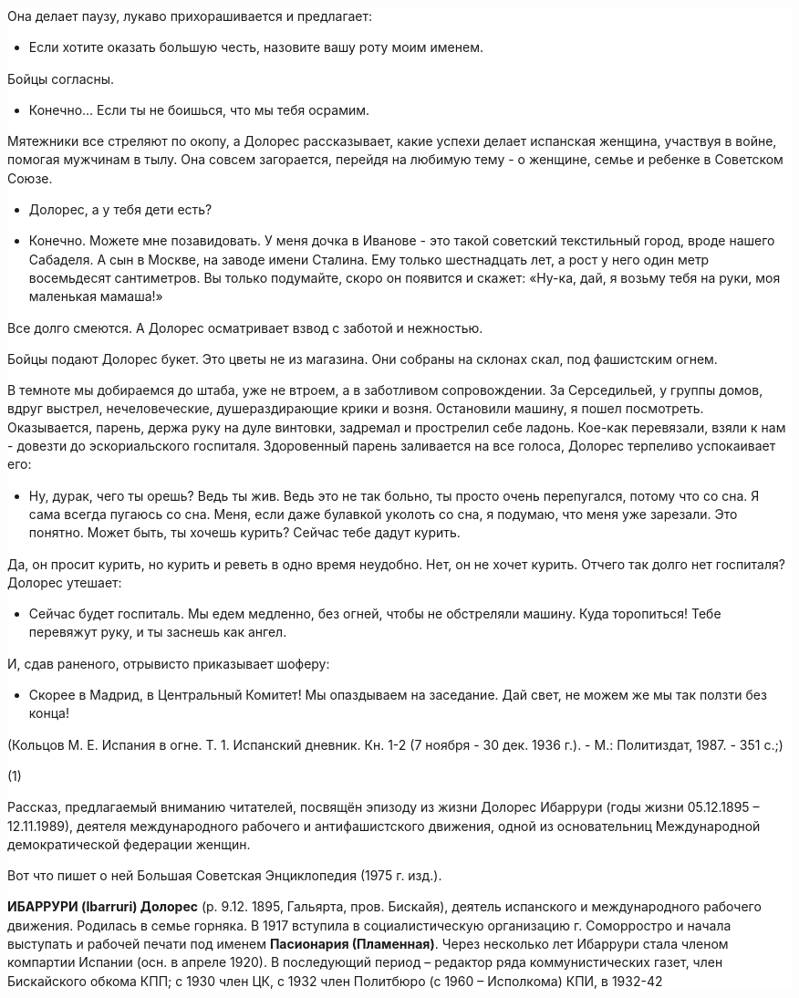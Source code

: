 Она делает паузу, лукаво прихорашивается и предлагает: 

- Если хотите оказать большую честь, назовите вашу роту моим именем.

Бойцы согласны.

- Конечно... Если ты не боишься, что мы тебя осрамим.

Мятежники все стреляют по окопу, а Долорес рассказывает, какие успехи делает испанская женщина, участвуя в войне, помогая мужчинам в тылу. Она совсем загорается, перейдя на любимую тему - о женщине, семье и ребенке в Советском Союзе.

- Долорес, а у тебя дети есть?

- Конечно. Можете мне позавидовать. У меня дочка в Иванове - это такой советский текстильный город, вроде нашего Сабаделя. А сын в Москве, на заводе имени Сталина. Ему только шестнадцать лет, а рост у него один метр восемьдесят сантиметров. Вы только подумайте, скоро он появится и скажет: «Ну-ка, дай, я возьму тебя на руки, моя маленькая мамаша!» 

Все долго смеются. А Долорес осматривает взвод с заботой и нежностью.

Бойцы подают Долорес букет. Это цветы не из магазина. Они собраны на склонах скал, под фашистским огнем.

В темноте мы добираемся до штаба, уже не втроем, а в заботливом сопровождении. За Серседильей, у группы домов, вдруг выстрел, нечеловеческие, душераздирающие крики и возня. Остановили машину, я пошел посмотреть. Оказывается, парень, держа руку на дуле винтовки, задремал и прострелил себе ладонь. Кое-как перевязали, взяли к нам - довезти до эскориальского госпиталя. Здоровенный парень заливается на все голоса, Долорес терпеливо успокаивает его: 

- Ну, дурак, чего ты орешь? Ведь ты жив. Ведь это не так больно, ты просто очень перепугался, потому что со сна. Я сама всегда пугаюсь со сна. Меня, если даже булавкой уколоть со сна, я подумаю, что меня уже зарезали. Это понятно. Может быть, ты хочешь курить? Сейчас тебе дадут курить.

Да, он просит курить, но курить и реветь в одно время неудобно. Нет, он не хочет курить. Отчего так долго нет госпиталя? Долорес утешает: 

- Сейчас будет госпиталь. Мы едем медленно, без огней, чтобы не обстреляли машину. Куда торопиться! Тебе перевяжут руку, и ты заснешь как ангел.

И, сдав раненого, отрывисто приказывает шоферу: 

- Скорее в Мадрид, в Центральный Комитет! Мы опаздываем на заседание. Дай свет, не можем же мы так ползти без конца!

(Кольцов М. Е. Испания в огне. Т. 1. Испанский дневник. Кн. 1-2 (7 ноября - 30 дек. 1936 г.). - М.: Политиздат, 1987. - 351 с.;)

(1)

Рассказ, предлагаемый вниманию читателей, посвящён эпизоду из жизни Долорес Ибаррури (годы жизни 05.12.1895 – 12.11.1989), деятеля международного рабочего и антифашистского движения, одной из основательниц Международной демократической федерации женщин.

Вот что пишет о ней Большая Советская Энциклопедия (1975 г. изд.).

**ИБАРРУРИ (Ibarruri) Долорес** (р. 9.12. 1895, Гальярта, пров. Бискайя), деятель испанского и международного рабочего движения. Родилась в семье горняка. В 1917 вступила в социалистическую организацию г. Соморростро и начала выступать и рабочей печати под именем **Пасионария (Пламенная)**. Через несколько лет Ибаррури стала членом компартии Испании (осн. в апреле 1920). В последующий период – редактор ряда коммунистических газет, член Бискайского обкома КПП; с 1930 член ЦК, с 1932 член Политбюро (с 1960 – Исполкома) КПИ, в 1932-42
